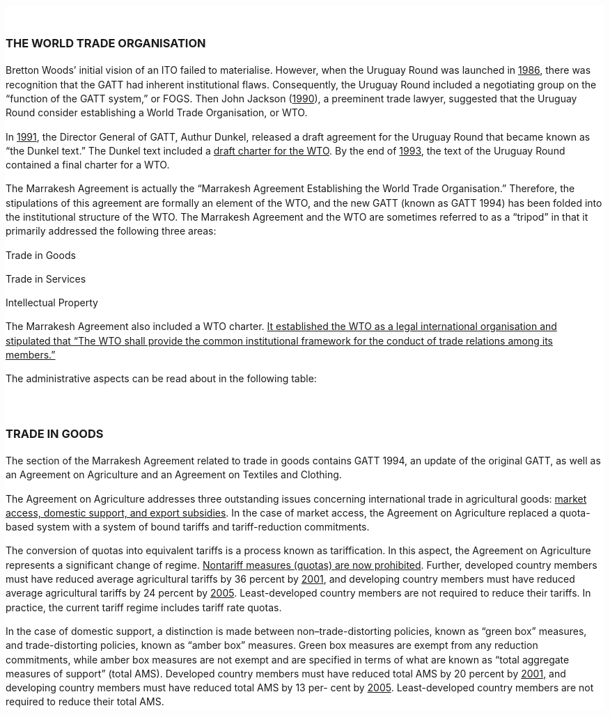 <br>

### THE WORLD TRADE ORGANISATION

Bretton Woods’ initial vision of an ITO failed to materialise. However, when the Uruguay Round was launched in <u>1986</u>, there was recognition that the GATT had inherent institutional flaws. Consequently, the Uruguay Round included a negotiating group on the “function of the GATT system,” or FOGS. Then John Jackson (<u>1990</u>), a preeminent trade lawyer, suggested that the Uruguay Round consider establishing a World Trade Organisation, or WTO.

In <u>1991</u>, the Director General of GATT, Authur Dunkel, released a draft agreement for the Uruguay Round that became known as “the Dunkel text.” The Dunkel text included a <u>draft charter for the WTO</u>. By the end of <u>1993</u>, the text of the Uruguay Round contained a final charter for a WTO.

The Marrakesh Agreement is actually the “Marrakesh Agreement Establishing the World Trade Organisation.” Therefore, the stipulations of this agreement are formally an element of the WTO, and the new GATT (known as GATT 1994) has been folded into the institutional structure of the WTO. The Marrakesh Agreement and the WTO are sometimes referred to as a “tripod” in that it primarily addressed the following three areas:

Trade in Goods

Trade in Services

Intellectual Property

The Marrakesh Agreement also included a WTO charter. <u>It established the WTO as a legal international organisation and stipulated that “The WTO shall provide the common institutional framework for the conduct of trade relations among its members.”</u>

The administrative aspects can be read about in the following table:

<br>

### TRADE IN GOODS

The section of the Marrakesh Agreement related to trade in goods contains GATT 1994, an update of the original GATT, as well as an Agreement on Agriculture and an Agreement on Textiles and Clothing.

The Agreement on Agriculture addresses three outstanding issues concerning international trade in agricultural goods: <u>market access, domestic support, and export subsidies</u>. In the case of market access, the Agreement on Agriculture replaced a quota-based system with a system of bound tariffs and tariff-reduction commitments.

The conversion of quotas into equivalent tariffs is a process known as tariffication. In this aspect, the Agreement on Agriculture represents a significant change of regime. <u>Nontariff measures (quotas) are now prohibited</u>. Further, developed country members must have reduced average agricultural tariffs by 36 percent by <u>2001</u>, and developing country members must have reduced average agricultural tariffs by 24 percent by <u>2005</u>. Least-developed country members are not required to reduce their tariffs. In practice, the current tariff regime includes tariff rate quotas.

In the case of domestic support, a distinction is made between non–trade-distorting policies, known as “green box” measures, and trade-distorting policies, known as “amber box” measures. Green box measures are exempt from any reduction commitments, while amber box measures are not exempt and are specified in terms of what are known as “total aggregate measures of support” (total AMS). Developed country members must have reduced total AMS by 20 percent by <u>2001</u>, and developing country members must have reduced total AMS by 13 per- cent by <u>2005</u>. Least-developed country members are not required to reduce their total AMS.
